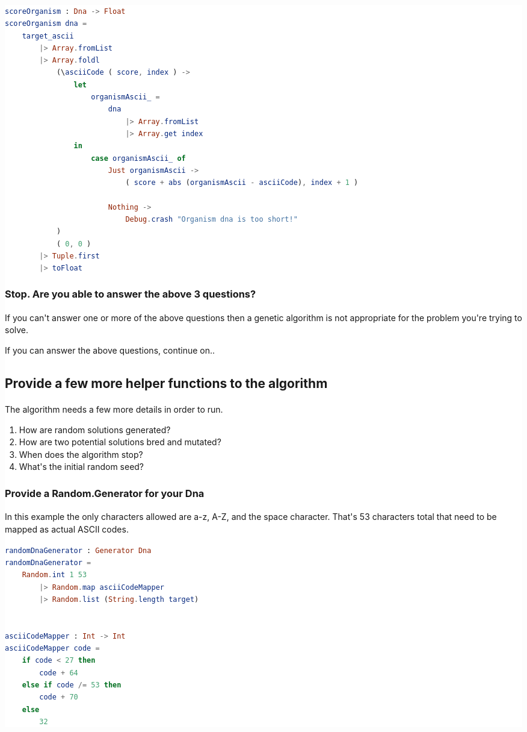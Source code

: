 ``` elm
scoreOrganism : Dna -> Float
scoreOrganism dna =
    target_ascii
        |> Array.fromList
        |> Array.foldl
            (\asciiCode ( score, index ) ->
                let
                    organismAscii_ =
                        dna
                            |> Array.fromList
                            |> Array.get index
                in
                    case organismAscii_ of
                        Just organismAscii ->
                            ( score + abs (organismAscii - asciiCode), index + 1 )

                        Nothing ->
                            Debug.crash "Organism dna is too short!"
            )
            ( 0, 0 )
        |> Tuple.first
        |> toFloat
```

### **Stop**. Are you able to answer the above 3 questions?

If you can't answer one or more of the above questions then a genetic algorithm is not appropriate for the problem you're trying to solve.

If you can answer the above questions, continue on..

## Provide a few more helper functions to the algorithm

The algorithm needs a few more details in order to run.

1. How are random solutions generated?
2. How are two potential solutions bred and mutated?
3. When does the algorithm stop?
4. What's the initial random seed?

### Provide a Random.Generator for your Dna

In this example the only characters allowed are a-z, A-Z, and the space character. That's 53 characters total that need to be mapped as actual ASCII codes.

``` elm
randomDnaGenerator : Generator Dna
randomDnaGenerator =
    Random.int 1 53
        |> Random.map asciiCodeMapper
        |> Random.list (String.length target)


asciiCodeMapper : Int -> Int
asciiCodeMapper code =
    if code < 27 then
        code + 64
    else if code /= 53 then
        code + 70
    else
        32
```
